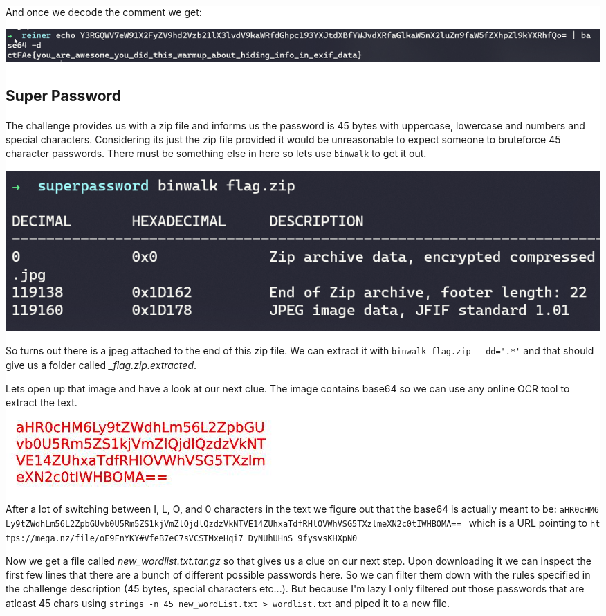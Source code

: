 And once we decode the comment we get:

![ss5](./images/ss5.png)

## Super Password

The challenge provides us with a zip file and informs us the password is 45 bytes with uppercase, lowercase and numbers and special characters. Considering its just the zip file provided it would be unreasonable to expect someone to bruteforce 45 character passwords. There must be something else in here so lets use `binwalk` to get it out.

![alt](./images/ss6.png)

So turns out there is a jpeg attached to the end of this zip file. We can extract it with `binwalk flag.zip --dd='.*'` and that should give us a folder called *_flag.zip.extracted*.

Lets open up that image and have a look at our next clue. The image contains base64 so we can use any online OCR tool to extract the text.

![clue-superpassword](./images/clue.jpg)

After a lot of switching between I, L, O, and 0 characters in the text we figure out that the base64 is actually meant to be:
`aHR0cHM6Ly9tZWdhLm56L2ZpbGUvb0U5Rm5ZS1kjVmZlQjdlQzdzVkNTVE14ZUhxaTdfRHlOVWhVSG5TXzlmeXN2c0tIWHBOMA== ` which is a URL pointing to `https://mega.nz/file/oE9FnYKY#VfeB7eC7sVCSTMxeHqi7_DyNUhUHnS_9fysvsKHXpN0`

Now we get a file called *new_wordlist.txt.tar.gz* so that gives us a clue on our next step. Upon downloading it we can inspect the first few lines that there are a bunch of different possible passwords here. So we can filter them down with the rules specified in the challenge description (45 bytes, special characters etc...). But because I'm lazy I only filtered out those passwords that are atleast 45 chars using `strings -n 45 new_wordList.txt > wordlist.txt` and piped it to a new file.
